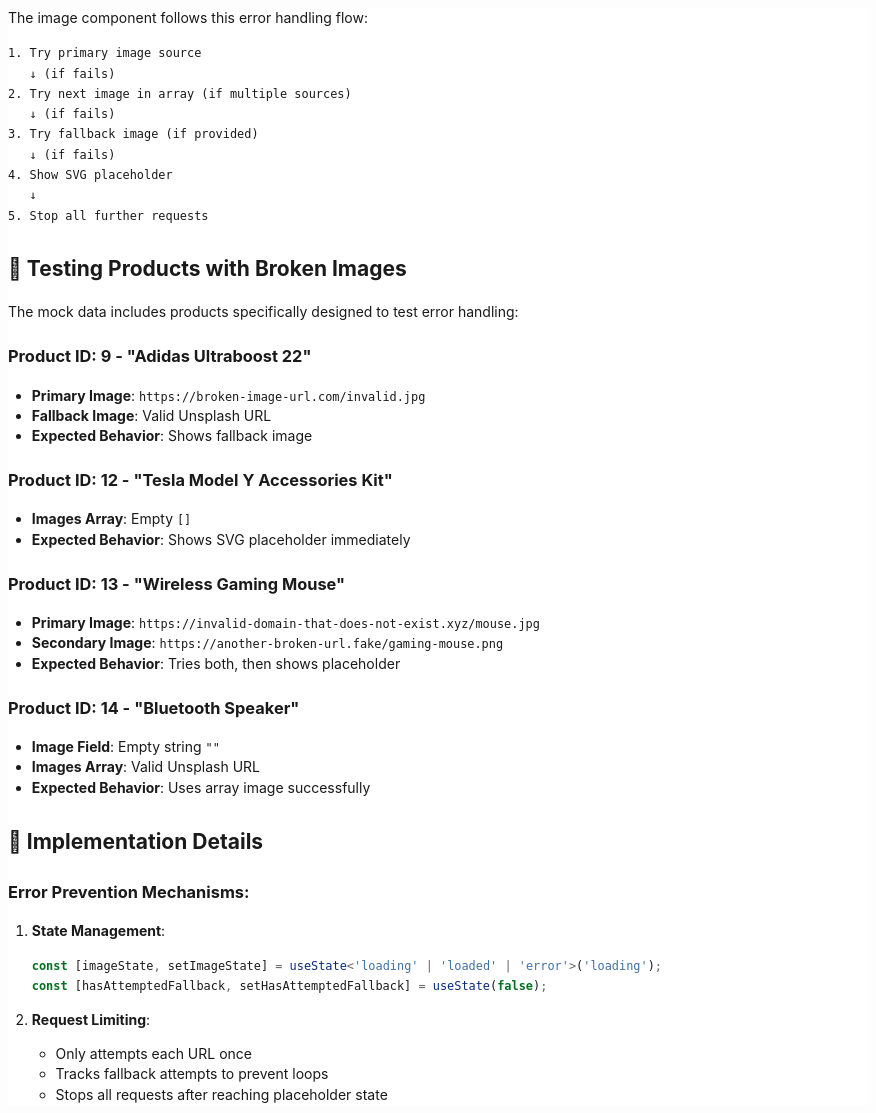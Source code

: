 The image component follows this error handling flow:

```
1. Try primary image source
   ↓ (if fails)
2. Try next image in array (if multiple sources)
   ↓ (if fails)
3. Try fallback image (if provided)
   ↓ (if fails)
4. Show SVG placeholder
   ↓
5. Stop all further requests
```

## 🧪 Testing Products with Broken Images

The mock data includes products specifically designed to test error handling:

### Product ID: 9 - "Adidas Ultraboost 22"
- **Primary Image**: `https://broken-image-url.com/invalid.jpg`
- **Fallback Image**: Valid Unsplash URL
- **Expected Behavior**: Shows fallback image

### Product ID: 12 - "Tesla Model Y Accessories Kit"
- **Images Array**: Empty `[]`
- **Expected Behavior**: Shows SVG placeholder immediately

### Product ID: 13 - "Wireless Gaming Mouse"
- **Primary Image**: `https://invalid-domain-that-does-not-exist.xyz/mouse.jpg`
- **Secondary Image**: `https://another-broken-url.fake/gaming-mouse.png`
- **Expected Behavior**: Tries both, then shows placeholder

### Product ID: 14 - "Bluetooth Speaker"
- **Image Field**: Empty string `""`
- **Images Array**: Valid Unsplash URL
- **Expected Behavior**: Uses array image successfully

## 🔧 Implementation Details

### Error Prevention Mechanisms:

1. **State Management**:
   ```typescript
   const [imageState, setImageState] = useState<'loading' | 'loaded' | 'error'>('loading');
   const [hasAttemptedFallback, setHasAttemptedFallback] = useState(false);
   ```

2. **Request Limiting**:
   - Only attempts each URL once
   - Tracks fallback attempts to prevent loops
   - Stops all requests after reaching placeholder state
